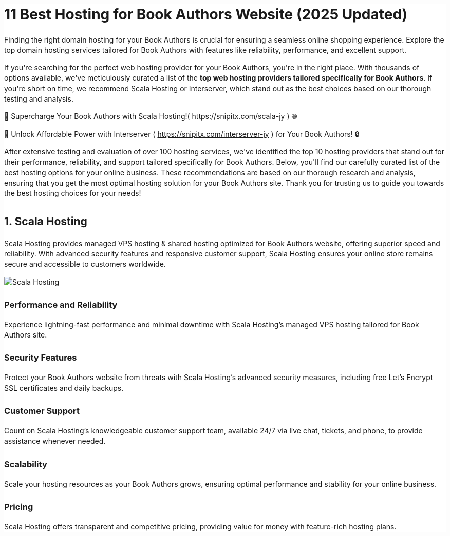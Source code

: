 # 11 Best Hosting for Book Authors Website (2025 Updated)

Finding the right domain hosting for your Book Authors is crucial for ensuring a seamless online shopping experience. Explore the top domain hosting services tailored for Book Authors with features like reliability, performance, and excellent support.

If you're searching for the perfect web hosting provider for your Book Authors, you're in the right place. With thousands of options available, we've meticulously curated a list of the **top web hosting providers tailored specifically for Book Authors**. If you're short on time, we recommend Scala Hosting or Interserver, which stand out as the best choices based on our thorough testing and analysis.

🚀 Supercharge Your Book Authors with Scala Hosting!( https://snipitx.com/scala-jy ) 🌐 

💸 Unlock Affordable Power with Interserver ( https://snipitx.com/interserver-jy ) for Your Book Authors! 🔒

After extensive testing and evaluation of over 100 hosting services, we've identified the top 10 hosting providers that stand out for their performance, reliability, and support tailored specifically for Book Authors. Below, you'll find our carefully curated list of the best hosting options for your online business. These recommendations are based on our thorough research and analysis, ensuring that you get the most optimal hosting solution for your Book Authors site. Thank you for trusting us to guide you towards the best hosting choices for your needs!

## 1. Scala Hosting

Scala Hosting provides managed VPS hosting & shared hosting optimized for Book Authors website, offering superior speed and reliability. With advanced security features and responsive customer support, Scala Hosting ensures your online store remains secure and accessible to customers worldwide.

![Scala Hosting](https://i.imgur.com/uJ5JIK3.png "Scala Web Hosting")

### Performance and Reliability
Experience lightning-fast performance and minimal downtime with Scala Hosting’s managed VPS hosting tailored for Book Authors site.

### Security Features
Protect your Book Authors website from threats with Scala Hosting’s advanced security measures, including free Let’s Encrypt SSL certificates and daily backups.

### Customer Support
Count on Scala Hosting’s knowledgeable customer support team, available 24/7 via live chat, tickets, and phone, to provide assistance whenever needed.

### Scalability
Scale your hosting resources as your Book Authors grows, ensuring optimal performance and stability for your online business.

### Pricing
Scala Hosting offers transparent and competitive pricing, providing value for money with feature-rich hosting plans.
